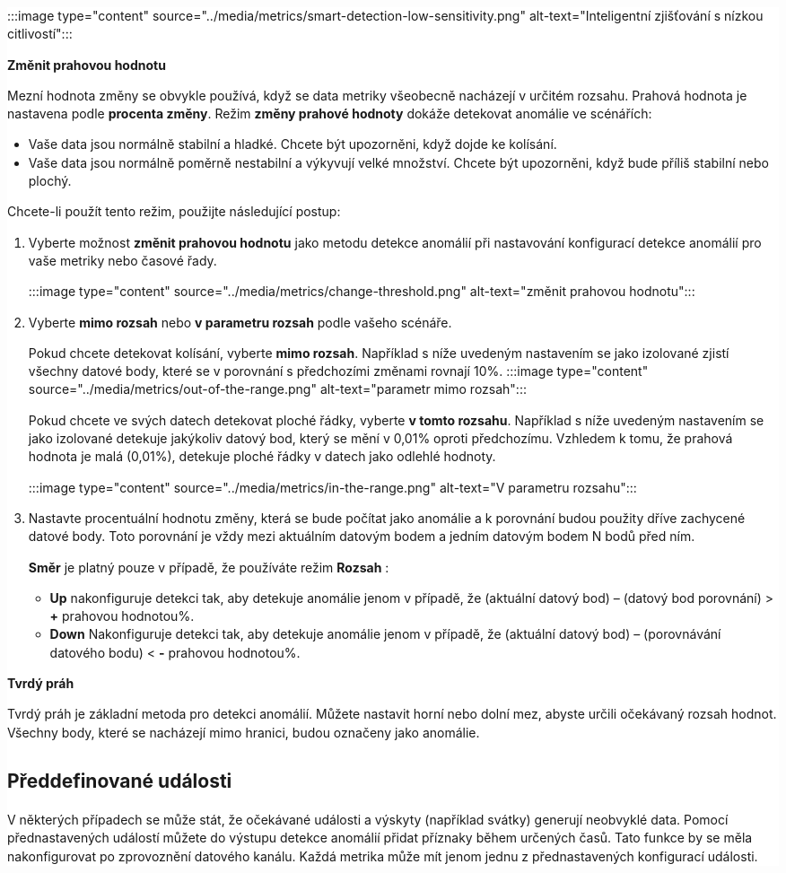 :::image type="content" source="../media/metrics/smart-detection-low-sensitivity.png" alt-text="Inteligentní zjišťování s nízkou citlivostí":::

**Změnit prahovou hodnotu** 

Mezní hodnota změny se obvykle používá, když se data metriky všeobecně nacházejí v určitém rozsahu. Prahová hodnota je nastavena podle **procenta změny**. Režim **změny prahové hodnoty** dokáže detekovat anomálie ve scénářích:

* Vaše data jsou normálně stabilní a hladké. Chcete být upozorněni, když dojde ke kolísání.
* Vaše data jsou normálně poměrně nestabilní a výkyvují velké množství. Chcete být upozorněni, když bude příliš stabilní nebo plochý.

Chcete-li použít tento režim, použijte následující postup:

1. Vyberte možnost **změnit prahovou hodnotu** jako metodu detekce anomálií při nastavování konfigurací detekce anomálií pro vaše metriky nebo časové řady.
    
    :::image type="content" source="../media/metrics/change-threshold.png" alt-text="změnit prahovou hodnotu":::

2. Vyberte **mimo rozsah** nebo **v parametru rozsah** podle vašeho scénáře.

    Pokud chcete detekovat kolísání, vyberte **mimo rozsah**. Například s níže uvedeným nastavením se jako izolované zjistí všechny datové body, které se v porovnání s předchozími změnami rovnají 10%.
    :::image type="content" source="../media/metrics/out-of-the-range.png" alt-text="parametr mimo rozsah":::

    Pokud chcete ve svých datech detekovat ploché řádky, vyberte **v tomto rozsahu**. Například s níže uvedeným nastavením se jako izolované detekuje jakýkoliv datový bod, který se mění v 0,01% oproti předchozímu. Vzhledem k tomu, že prahová hodnota je malá (0,01%), detekuje ploché řádky v datech jako odlehlé hodnoty.

    :::image type="content" source="../media/metrics/in-the-range.png" alt-text="V parametru rozsahu":::

3. Nastavte procentuální hodnotu změny, která se bude počítat jako anomálie a k porovnání budou použity dříve zachycené datové body. Toto porovnání je vždy mezi aktuálním datovým bodem a jedním datovým bodem N bodů před ním.
    
    **Směr** je platný pouze v případě, že používáte režim **Rozsah** :
    
    * **Up** nakonfiguruje detekci tak, aby detekuje anomálie jenom v případě, že (aktuální datový bod) – (datový bod porovnání) > **+** prahovou hodnotou%.
    * **Down** Nakonfiguruje detekci tak, aby detekuje anomálie jenom v případě, že (aktuální datový bod) – (porovnávání datového bodu) < **-** prahovou hodnotou%.
 
**Tvrdý práh**

 Tvrdý práh je základní metoda pro detekci anomálií. Můžete nastavit horní nebo dolní mez, abyste určili očekávaný rozsah hodnot. Všechny body, které se nacházejí mimo hranici, budou označeny jako anomálie. 


## <a name="preset-events"></a>Předdefinované události

V některých případech se může stát, že očekávané události a výskyty (například svátky) generují neobvyklé data. Pomocí přednastavených událostí můžete do výstupu detekce anomálií přidat příznaky během určených časů. Tato funkce by se měla nakonfigurovat po zprovoznění datového kanálu. Každá metrika může mít jenom jednu z přednastavených konfigurací události.
